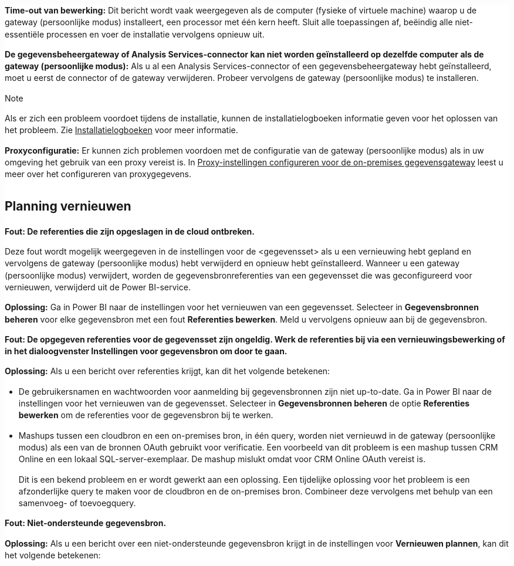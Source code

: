 **Time-out van bewerking:** Dit bericht wordt vaak weergegeven als de computer (fysieke of virtuele machine) waarop u de gateway (persoonlijke modus) installeert, een processor met één kern heeft. Sluit alle toepassingen af, beëindig alle niet-essentiële processen en voer de installatie vervolgens opnieuw uit.

**De gegevensbeheergateway of Analysis Services-connector kan niet worden geïnstalleerd op dezelfde computer als de gateway (persoonlijke modus):** Als u al een Analysis Services-connector of een gegevensbeheergateway hebt geïnstalleerd, moet u eerst de connector of de gateway verwijderen. Probeer vervolgens de gateway (persoonlijke modus) te installeren.

> [!NOTE]
> Als er zich een probleem voordoet tijdens de installatie, kunnen de installatielogboeken informatie geven voor het oplossen van het probleem. Zie [Installatielogboeken](#SetupLogs) voor meer informatie.
> 
> 

 **Proxyconfiguratie:** Er kunnen zich problemen voordoen met de configuratie van de gateway (persoonlijke modus) als in uw omgeving het gebruik van een proxy vereist is. In [Proxy-instellingen configureren voor de on-premises gegevensgateway](/data-integration/gateway/service-gateway-proxy) leest u meer over het configureren van proxygegevens.

## <a name="schedule-refresh"></a>Planning vernieuwen
**Fout: De referenties die zijn opgeslagen in de cloud ontbreken.**

Deze fout wordt mogelijk weergegeven in de instellingen voor de \<gegevensset\> als u een vernieuwing hebt gepland en vervolgens de gateway (persoonlijke modus) hebt verwijderd en opnieuw hebt geïnstalleerd. Wanneer u een gateway (persoonlijke modus) verwijdert, worden de gegevensbronreferenties van een gegevensset die was geconfigureerd voor vernieuwen, verwijderd uit de Power BI-service.

**Oplossing:** Ga in Power BI naar de instellingen voor het vernieuwen van een gegevensset. Selecteer in **Gegevensbronnen beheren** voor elke gegevensbron met een fout **Referenties bewerken**. Meld u vervolgens opnieuw aan bij de gegevensbron.

**Fout: De opgegeven referenties voor de gegevensset zijn ongeldig. Werk de referenties bij via een vernieuwingsbewerking of in het dialoogvenster Instellingen voor gegevensbron om door te gaan.**

**Oplossing:** Als u een bericht over referenties krijgt, kan dit het volgende betekenen:

* De gebruikersnamen en wachtwoorden voor aanmelding bij gegevensbronnen zijn niet up-to-date. Ga in Power BI naar de instellingen voor het vernieuwen van de gegevensset. Selecteer in **Gegevensbronnen beheren** de optie **Referenties bewerken** om de referenties voor de gegevensbron bij te werken.
* Mashups tussen een cloudbron en een on-premises bron, in één query, worden niet vernieuwd in de gateway (persoonlijke modus) als een van de bronnen OAuth gebruikt voor verificatie. Een voorbeeld van dit probleem is een mashup tussen CRM Online en een lokaal SQL-server-exemplaar. De mashup mislukt omdat voor CRM Online OAuth vereist is.
  
  Dit is een bekend probleem en er wordt gewerkt aan een oplossing. Een tijdelijke oplossing voor het probleem is een afzonderlijke query te maken voor de cloudbron en de on-premises bron. Combineer deze vervolgens met behulp van een samenvoeg- of toevoegquery.

**Fout: Niet-ondersteunde gegevensbron.**

**Oplossing:** Als u een bericht over een niet-ondersteunde gegevensbron krijgt in de instellingen voor **Vernieuwen plannen**, kan dit het volgende betekenen: 

